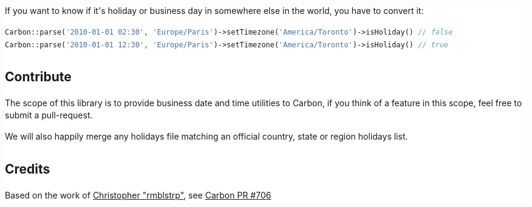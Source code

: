 If you want to know if it's holiday or business day in somewhere else in the world, you have
to convert it:
```php
Carbon::parse('2010-01-01 02:30', 'Europe/Paris')->setTimezone('America/Toronto')->isHoliday() // false
Carbon::parse('2010-01-01 12:30', 'Europe/Paris')->setTimezone('America/Toronto')->isHoliday() // true
```

## Contribute

The scope of this library is to provide business date and time utilities to Carbon,
if you think of a feature in this scope, feel free to submit a pull-request.

We will also happily merge any holidays file matching an official country, state
or region holidays list.

## Credits

Based on the work of [Christopher "rmblstrp"](https://github.com/rmblstrp),
see [Carbon PR #706](https://github.com/briannesbitt/Carbon/pull/706)
